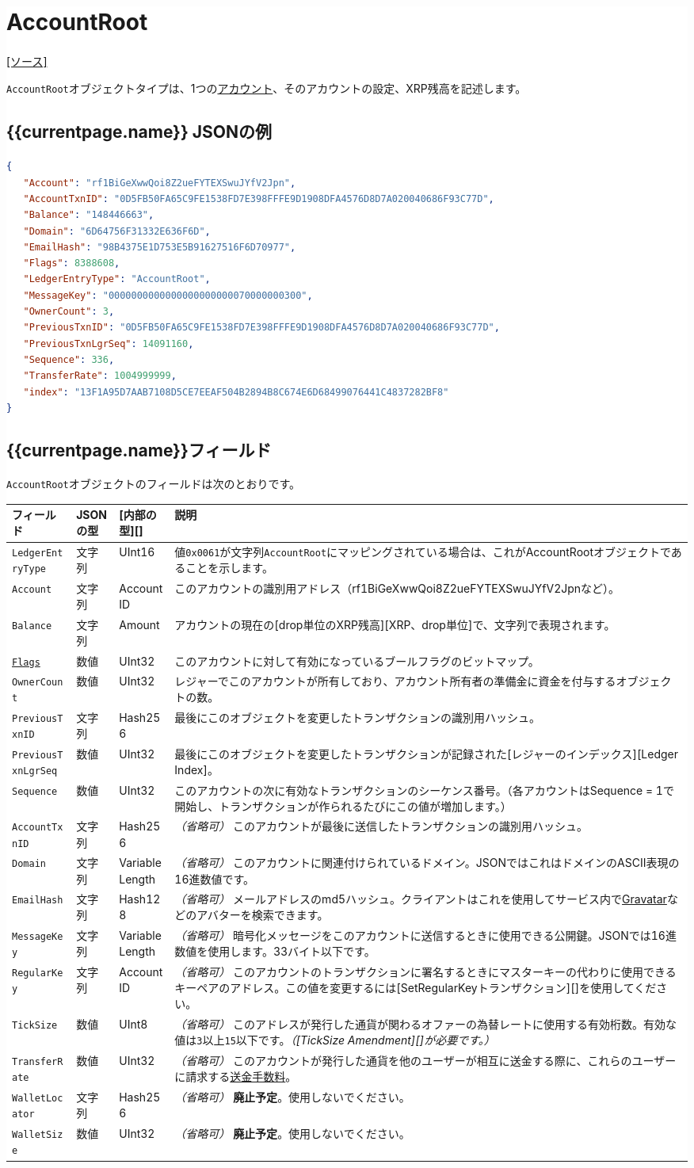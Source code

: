 # AccountRoot
[[ソース]<br>](https://github.com/ripple/rippled/blob/5d2d88209f1732a0f8d592012094e345cbe3e675/src/ripple/protocol/impl/LedgerFormats.cpp#L27 "Source")

`AccountRoot`オブジェクトタイプは、1つの[アカウント](accounts.html)、そのアカウントの設定、XRP残高を記述します。

## {{currentpage.name}} JSONの例

```json
{
   "Account": "rf1BiGeXwwQoi8Z2ueFYTEXSwuJYfV2Jpn",
   "AccountTxnID": "0D5FB50FA65C9FE1538FD7E398FFFE9D1908DFA4576D8D7A020040686F93C77D",
   "Balance": "148446663",
   "Domain": "6D64756F31332E636F6D",
   "EmailHash": "98B4375E1D753E5B91627516F6D70977",
   "Flags": 8388608,
   "LedgerEntryType": "AccountRoot",
   "MessageKey": "0000000000000000000000070000000300",
   "OwnerCount": 3,
   "PreviousTxnID": "0D5FB50FA65C9FE1538FD7E398FFFE9D1908DFA4576D8D7A020040686F93C77D",
   "PreviousTxnLgrSeq": 14091160,
   "Sequence": 336,
   "TransferRate": 1004999999,
   "index": "13F1A95D7AAB7108D5CE7EEAF504B2894B8C674E6D68499076441C4837282BF8"
}
```

## {{currentpage.name}}フィールド

`AccountRoot`オブジェクトのフィールドは次のとおりです。

| フィールド                         | JSONの型 | [内部の型][] | 説明  |
|:------------------------------|:----------|:------------------|:-------------|
| `LedgerEntryType`             | 文字列    | UInt16            | 値`0x0061`が文字列`AccountRoot`にマッピングされている場合は、これがAccountRootオブジェクトであることを示します。 |
| `Account`                     | 文字列    | AccountID         | このアカウントの識別用アドレス（rf1BiGeXwwQoi8Z2ueFYTEXSwuJYfV2Jpnなど）。 |
| `Balance`                     | 文字列    | Amount            | アカウントの現在の[drop単位のXRP残高][XRP、drop単位]で、文字列で表現されます。 |
| [`Flags`](#accountrootフラグ) | 数値    | UInt32            | このアカウントに対して有効になっているブールフラグのビットマップ。 |
| `OwnerCount`                  | 数値    | UInt32            | レジャーでこのアカウントが所有しており、アカウント所有者の準備金に資金を付与するオブジェクトの数。 |
| `PreviousTxnID`               | 文字列    | Hash256           | 最後にこのオブジェクトを変更したトランザクションの識別用ハッシュ。 |
| `PreviousTxnLgrSeq`           | 数値    | UInt32            | 最後にこのオブジェクトを変更したトランザクションが記録された[レジャーのインデックス][Ledger Index]。 |
| `Sequence`                    | 数値    | UInt32            | このアカウントの次に有効なトランザクションのシーケンス番号。（各アカウントはSequence = 1で開始し、トランザクションが作られるたびにこの値が増加します。） |
| `AccountTxnID`                | 文字列    | Hash256           | _（省略可）_ このアカウントが最後に送信したトランザクションの識別用ハッシュ。 |
| `Domain`                      | 文字列    | VariableLength    | _（省略可）_ このアカウントに関連付けられているドメイン。JSONではこれはドメインのASCII表現の16進数値です。 |
| `EmailHash`                   | 文字列    | Hash128           | _（省略可）_ メールアドレスのmd5ハッシュ。クライアントはこれを使用してサービス内で[Gravatar](https://en.gravatar.com/)などのアバターを検索できます。 |
| `MessageKey`                  | 文字列    | VariableLength    | _（省略可）_ 暗号化メッセージをこのアカウントに送信するときに使用できる公開鍵。JSONでは16進数値を使用します。33バイト以下です。 |
| `RegularKey`                  | 文字列    | AccountID         | _（省略可）_ このアカウントのトランザクションに署名するときにマスターキーの代わりに使用できるキーペアのアドレス。この値を変更するには[SetRegularKeyトランザクション][]を使用してください。 |
| `TickSize`                    | 数値    | UInt8             | _（省略可）_ このアドレスが発行した通貨が関わるオファーの為替レートに使用する有効桁数。有効な値は`3`以上`15`以下です。_（[TickSize Amendment][]が必要です。）_ |
| `TransferRate`                | 数値    | UInt32            | _（省略可）_ このアカウントが発行した通貨を他のユーザーが相互に送金する際に、これらのユーザーに請求する[送金手数料](https://ripple.com/knowledge_center/transfer-fees/)。 |
| `WalletLocator`               | 文字列    | Hash256           | _（省略可）_ **廃止予定**。使用しないでください。 |
| `WalletSize`                  | 数値    | UInt32            | _（省略可）_ **廃止予定**。使用しないでください。 |
